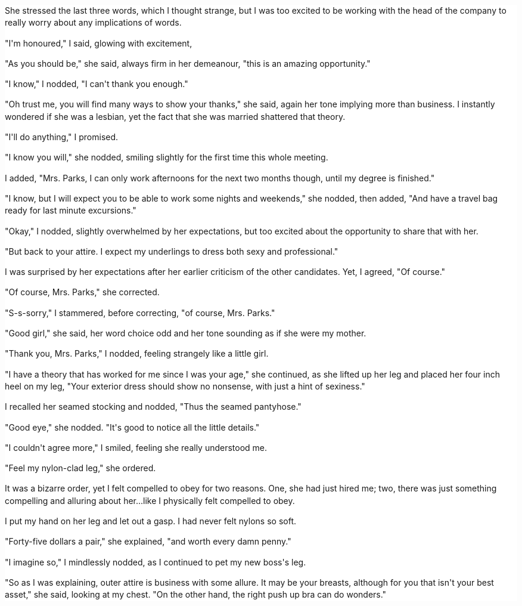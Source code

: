 She stressed the last three words, which I thought strange, but I was too excited to be working with the head of the company to really worry about any implications of words. 

"I'm honoured," I said, glowing with excitement, 

"As you should be," she said, always firm in her demeanour, "this is an amazing opportunity." 

"I know," I nodded, "I can't thank you enough." 

"Oh trust me, you will find many ways to show your thanks," she said, again her tone implying more than business. I instantly wondered if she was a lesbian, yet the fact that she was married shattered that theory. 

"I'll do anything," I promised. 

"I know you will," she nodded, smiling slightly for the first time this whole meeting. 

I added, "Mrs. Parks, I can only work afternoons for the next two months though, until my degree is finished." 

"I know, but I will expect you to be able to work some nights and weekends," she nodded, then added, "And have a travel bag ready for last minute excursions." 

"Okay," I nodded, slightly overwhelmed by her expectations, but too excited about the opportunity to share that with her. 

"But back to your attire. I expect my underlings to dress both sexy and professional." 

I was surprised by her expectations after her earlier criticism of the other candidates. Yet, I agreed, "Of course." 

"Of course, Mrs. Parks," she corrected. 

"S-s-sorry," I stammered, before correcting, "of course, Mrs. Parks." 

"Good girl," she said, her word choice odd and her tone sounding as if she were my mother. 

"Thank you, Mrs. Parks," I nodded, feeling strangely like a little girl. 

"I have a theory that has worked for me since I was your age," she continued, as she lifted up her leg and placed her four inch heel on my leg, "Your exterior dress should show no nonsense, with just a hint of sexiness." 

I recalled her seamed stocking and nodded, "Thus the seamed pantyhose." 

"Good eye," she nodded. "It's good to notice all the little details." 

"I couldn't agree more," I smiled, feeling she really understood me. 

"Feel my nylon-clad leg," she ordered. 

It was a bizarre order, yet I felt compelled to obey for two reasons. One, she had just hired me; two, there was just something compelling and alluring about her...like I physically felt compelled to obey. 

I put my hand on her leg and let out a gasp. I had never felt nylons so soft. 

"Forty-five dollars a pair," she explained, "and worth every damn penny." 

"I imagine so," I mindlessly nodded, as I continued to pet my new boss's leg. 

"So as I was explaining, outer attire is business with some allure. It may be your breasts, although for you that isn't your best asset," she said, looking at my chest. "On the other hand, the right push up bra can do wonders." 
